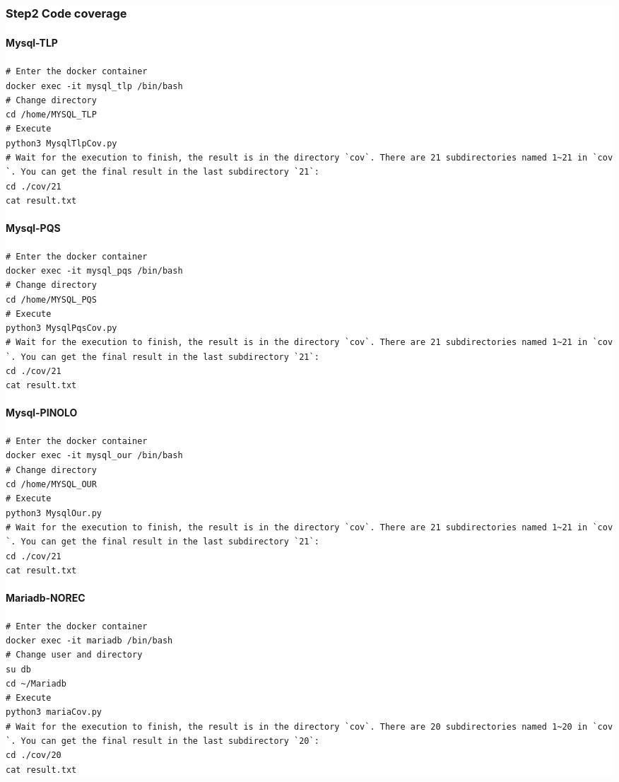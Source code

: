 ### Step2 Code coverage

#### Mysql-TLP

```shell
# Enter the docker container
docker exec -it mysql_tlp /bin/bash
# Change directory
cd /home/MYSQL_TLP
# Execute
python3 MysqlTlpCov.py
# Wait for the execution to finish, the result is in the directory `cov`. There are 21 subdirectories named 1~21 in `cov`. You can get the final result in the last subdirectory `21`:
cd ./cov/21
cat result.txt
```

#### Mysql-PQS

```shell
# Enter the docker container
docker exec -it mysql_pqs /bin/bash
# Change directory
cd /home/MYSQL_PQS
# Execute
python3 MysqlPqsCov.py
# Wait for the execution to finish, the result is in the directory `cov`. There are 21 subdirectories named 1~21 in `cov`. You can get the final result in the last subdirectory `21`:
cd ./cov/21
cat result.txt
```

#### Mysql-PINOLO

```shell
# Enter the docker container
docker exec -it mysql_our /bin/bash
# Change directory
cd /home/MYSQL_OUR
# Execute
python3 MysqlOur.py
# Wait for the execution to finish, the result is in the directory `cov`. There are 21 subdirectories named 1~21 in `cov`. You can get the final result in the last subdirectory `21`:
cd ./cov/21
cat result.txt
```

#### Mariadb-NOREC

```shell
# Enter the docker container
docker exec -it mariadb /bin/bash
# Change user and directory
su db
cd ~/Mariadb
# Execute
python3 mariaCov.py
# Wait for the execution to finish, the result is in the directory `cov`. There are 20 subdirectories named 1~20 in `cov`. You can get the final result in the last subdirectory `20`:
cd ./cov/20
cat result.txt
```
